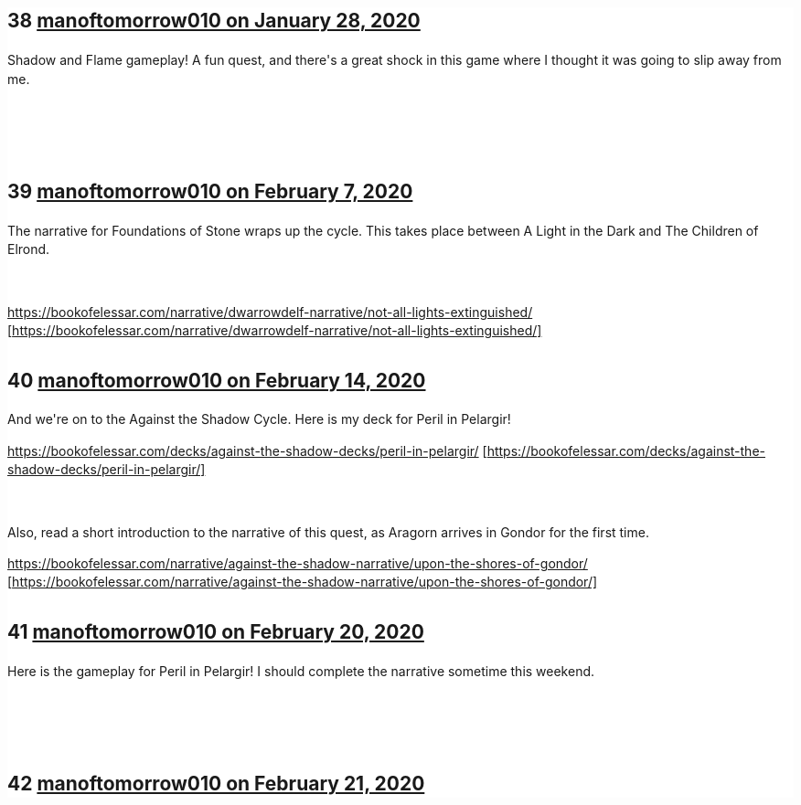## 38 [manoftomorrow010 on January 28, 2020](https://community.fantasyflightgames.com/topic/299901-book-of-elessar-play-series-update-the-uruk-hai-saga/?do=findComment&comment=3880783)

Shadow and Flame gameplay! A fun quest, and there's a great shock in this game where I thought it was going to slip away from me.

 



 

## 39 [manoftomorrow010 on February 7, 2020](https://community.fantasyflightgames.com/topic/299901-book-of-elessar-play-series-update-the-uruk-hai-saga/?do=findComment&comment=3888371)

The narrative for Foundations of Stone wraps up the cycle. This takes place between A Light in the Dark and The Children of Elrond.

 

https://bookofelessar.com/narrative/dwarrowdelf-narrative/not-all-lights-extinguished/ [https://bookofelessar.com/narrative/dwarrowdelf-narrative/not-all-lights-extinguished/]

## 40 [manoftomorrow010 on February 14, 2020](https://community.fantasyflightgames.com/topic/299901-book-of-elessar-play-series-update-the-uruk-hai-saga/?do=findComment&comment=3894243)

And we're on to the Against the Shadow Cycle. Here is my deck for Peril in Pelargir!

https://bookofelessar.com/decks/against-the-shadow-decks/peril-in-pelargir/ [https://bookofelessar.com/decks/against-the-shadow-decks/peril-in-pelargir/]

 

Also, read a short introduction to the narrative of this quest, as Aragorn arrives in Gondor for the first time.

https://bookofelessar.com/narrative/against-the-shadow-narrative/upon-the-shores-of-gondor/ [https://bookofelessar.com/narrative/against-the-shadow-narrative/upon-the-shores-of-gondor/]

## 41 [manoftomorrow010 on February 20, 2020](https://community.fantasyflightgames.com/topic/299901-book-of-elessar-play-series-update-the-uruk-hai-saga/?do=findComment&comment=3898527)

Here is the gameplay for Peril in Pelargir! I should complete the narrative sometime this weekend.

 



 

## 42 [manoftomorrow010 on February 21, 2020](https://community.fantasyflightgames.com/topic/299901-book-of-elessar-play-series-update-the-uruk-hai-saga/?do=findComment&comment=3899420)
